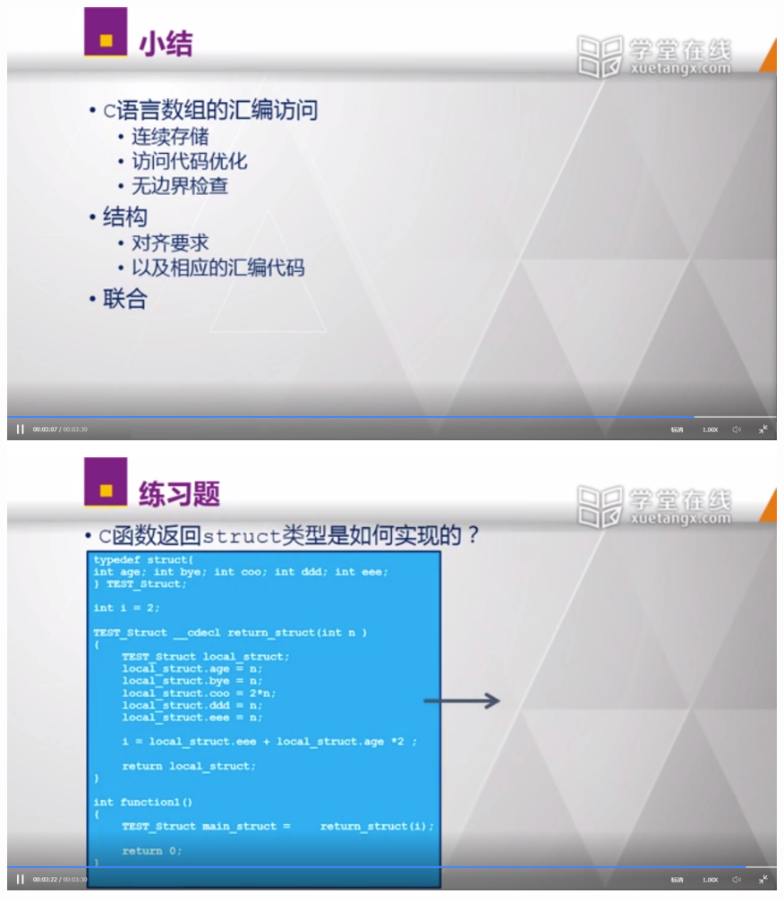 ![image-20200821133617138](912-汇编学堂在线笔记/image-20200821133617138.png)

![image-20200821133646709](912-汇编学堂在线笔记/image-20200821133646709.png)
